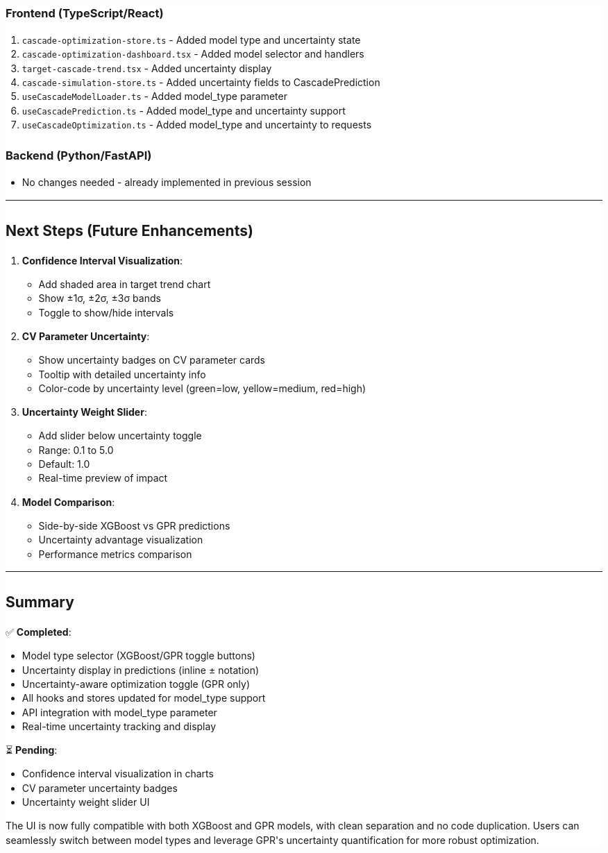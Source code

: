 ### Frontend (TypeScript/React)
1. `cascade-optimization-store.ts` - Added model type and uncertainty state
2. `cascade-optimization-dashboard.tsx` - Added model selector and handlers
3. `target-cascade-trend.tsx` - Added uncertainty display
4. `cascade-simulation-store.ts` - Added uncertainty fields to CascadePrediction
5. `useCascadeModelLoader.ts` - Added model_type parameter
6. `useCascadePrediction.ts` - Added model_type and uncertainty support
7. `useCascadeOptimization.ts` - Added model_type and uncertainty to requests

### Backend (Python/FastAPI)
- No changes needed - already implemented in previous session

---

## Next Steps (Future Enhancements)

1. **Confidence Interval Visualization**:
   - Add shaded area in target trend chart
   - Show ±1σ, ±2σ, ±3σ bands
   - Toggle to show/hide intervals

2. **CV Parameter Uncertainty**:
   - Show uncertainty badges on CV parameter cards
   - Tooltip with detailed uncertainty info
   - Color-code by uncertainty level (green=low, yellow=medium, red=high)

3. **Uncertainty Weight Slider**:
   - Add slider below uncertainty toggle
   - Range: 0.1 to 5.0
   - Default: 1.0
   - Real-time preview of impact

4. **Model Comparison**:
   - Side-by-side XGBoost vs GPR predictions
   - Uncertainty advantage visualization
   - Performance metrics comparison

---

## Summary

✅ **Completed**:
- Model type selector (XGBoost/GPR toggle buttons)
- Uncertainty display in predictions (inline ± notation)
- Uncertainty-aware optimization toggle (GPR only)
- All hooks and stores updated for model_type support
- API integration with model_type parameter
- Real-time uncertainty tracking and display

⏳ **Pending**:
- Confidence interval visualization in charts
- CV parameter uncertainty badges
- Uncertainty weight slider UI

The UI is now fully compatible with both XGBoost and GPR models, with clean separation and no code duplication. Users can seamlessly switch between model types and leverage GPR's uncertainty quantification for more robust optimization.
